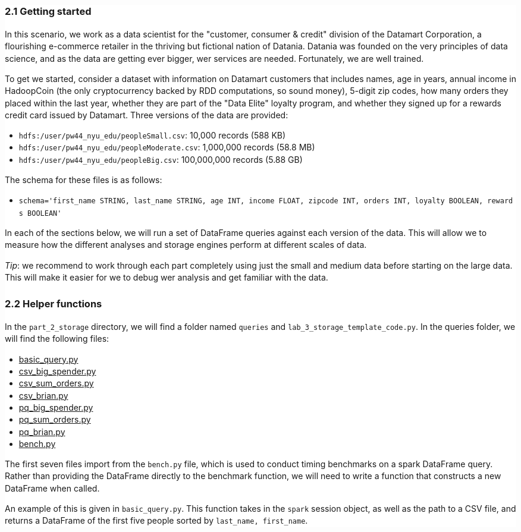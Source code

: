 
### 2.1 Getting started

In this scenario, we work as a data scientist for the "customer, consumer & credit" division of the Datamart Corporation, a flourishing e-commerce retailer in the thriving but fictional nation of Datania. Datania was founded on the very principles of data science, and as the data are getting ever bigger, wer services are needed. Fortunately, we are well trained. 

To get we started, consider a dataset with information on Datamart customers that includes names, age in years, annual income in HadoopCoin (the only cryptocurrency backed by RDD computations, so sound money), 5-digit zip codes, how many orders they placed within the last year, whether they are part of the "Data Elite" loyalty program, and whether they signed up for a rewards credit card issued by Datamart. 
Three versions of the data are provided:

  - `hdfs:/user/pw44_nyu_edu/peopleSmall.csv`: 10,000 records (588 KB)
  - `hdfs:/user/pw44_nyu_edu/peopleModerate.csv`: 1,000,000 records (58.8 MB)
  - `hdfs:/user/pw44_nyu_edu/peopleBig.csv`: 100,000,000 records (5.88 GB)

The schema for these files is as follows:

  - `schema='first_name STRING, last_name STRING, age INT, income FLOAT, zipcode INT, orders INT, loyalty BOOLEAN, rewards BOOLEAN'`

In each of the sections below, we will run a set of DataFrame queries against each
version of the data.  This will allow we to measure how the different analyses and
storage engines perform at different scales of data.

*Tip*: we recommend to work through each part completely using just the small and medium data before starting on the large data.
This will make it easier for we to debug wer analysis and get familiar with the data.

### 2.2 Helper functions

In the `part_2_storage` directory, we will find a folder named `queries` and `lab_3_storage_template_code.py`.
In the queries folder, we will find the following files:

 - [basic_query.py](./part_2_spark/queries/basic_query.py)
 - [csv_big_spender.py](./part_2_spark/queries/csv_big_spender.py)
 - [csv_sum_orders.py](./part_2_spark/queries/csv_sum_orders.py)
 - [csv_brian.py](./part_2_spark/queries/csv_brian.py)
 - [pq_big_spender.py](./part_2_spark/queries/pq_big_spender.py)
 - [pq_sum_orders.py](./part_2_spark/queries/pq_sum_orders.py)
 - [pq_brian.py](./part_2_spark/queries/pq_brian.py)
 - [bench.py](./part_2_spark/queries/bench.py)

The first seven files import from the `bench.py` file, which is used to conduct
timing benchmarks on a spark DataFrame query.  Rather than providing the DataFrame
directly to the benchmark function, we will need to write a function that constructs
a new DataFrame when called.

An example of this is given in `basic_query.py`.  This function takes in the `spark` session object,
as well as the path to a CSV file, and returns a DataFrame of the first five people sorted by `last_name, first_name`.  
